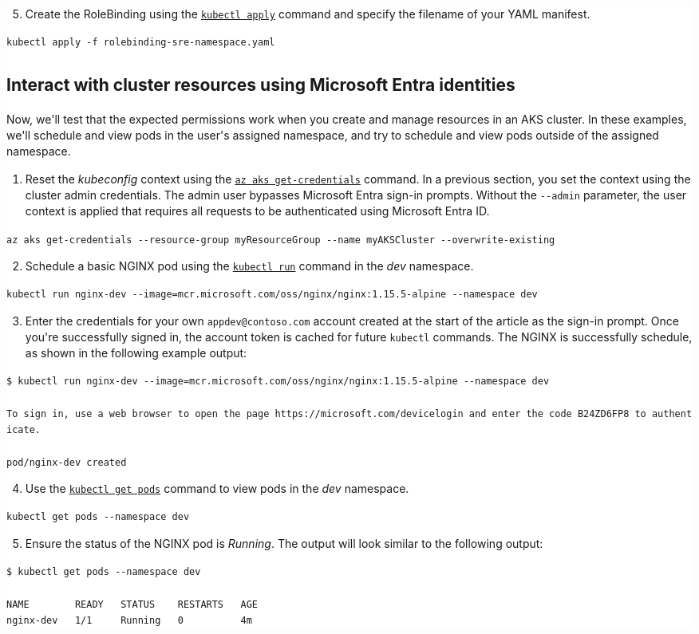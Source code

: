 5. Create the RoleBinding using the [`kubectl apply`][kubectl-apply] command and specify the filename of your YAML manifest.

```console
kubectl apply -f rolebinding-sre-namespace.yaml
```

<a name='interact-with-cluster-resources-using-azure-ad-identities'></a>

## Interact with cluster resources using Microsoft Entra identities

Now, we'll test that the expected permissions work when you create and manage resources in an AKS cluster. In these examples, we'll schedule and view pods in the user's assigned namespace, and try to schedule and view pods outside of the assigned namespace.

1. Reset the *kubeconfig* context using the [`az aks get-credentials`][az-aks-get-credentials] command. In a previous section, you set the context using the cluster admin credentials. The admin user bypasses Microsoft Entra sign-in prompts. Without the `--admin` parameter, the user context is applied that requires all requests to be authenticated using Microsoft Entra ID.

```azurecli-interactive
az aks get-credentials --resource-group myResourceGroup --name myAKSCluster --overwrite-existing
```

2. Schedule a basic NGINX pod using the [`kubectl run`][kubectl-run] command in the *dev* namespace.

```console
kubectl run nginx-dev --image=mcr.microsoft.com/oss/nginx/nginx:1.15.5-alpine --namespace dev
```

3. Enter the credentials for your own `appdev@contoso.com` account created at the start of the article as the sign-in prompt. Once you're successfully signed in, the account token is cached for future `kubectl` commands. The NGINX is successfully schedule, as shown in the following example output:

```console
$ kubectl run nginx-dev --image=mcr.microsoft.com/oss/nginx/nginx:1.15.5-alpine --namespace dev

To sign in, use a web browser to open the page https://microsoft.com/devicelogin and enter the code B24ZD6FP8 to authenticate.

pod/nginx-dev created
```

4. Use the [`kubectl get pods`][kubectl-get] command to view pods in the *dev* namespace.

```console
kubectl get pods --namespace dev
```

5. Ensure the status of the NGINX pod is *Running*. The output will look similar to the following output:

```console
$ kubectl get pods --namespace dev

NAME        READY   STATUS    RESTARTS   AGE
nginx-dev   1/1     Running   0          4m
```


[kubectl-create]: https://kubernetes.io/docs/reference/generated/kubectl/kubectl-commands#create
[kubectl-apply]: https://kubernetes.io/docs/reference/generated/kubectl/kubectl-commands#apply
[kubectl-get]: https://kubernetes.io/docs/reference/generated/kubectl/kubectl-commands#get
[kubectl-run]: https://kubernetes.io/docs/reference/generated/kubectl/kubectl-commands#run
[az-aks-get-credentials]: /cli/azure/aks#az_aks_get_credentials
[install-azure-cli]: /cli/azure/install-azure-cli
[azure-ad-aks-cli]: managed-azure-ad.md
[az-aks-show]: /cli/azure/aks#az_aks_show
[az-ad-group-create]: /cli/azure/ad/group#az_ad_group_create
[az-role-assignment-create]: /cli/azure/role/assignment#az_role_assignment_create
[az-ad-user-create]: /cli/azure/ad/user#az_ad_user_create
[az-ad-group-member-add]: /cli/azure/ad/group/member#az_ad_group_member_add
[az-ad-group-show]: /cli/azure/ad/group#az_ad_group_show
[rbac-authorization]: concepts-identity.md#kubernetes-rbac
[operator-best-practices-identity]: operator-best-practices-identity.md
[terraform-on-azure]: /azure/developer/terraform/overview
[enable-azure-ad-integration-existing-cluster]: managed-azure-ad.md#use-an-existing-cluster